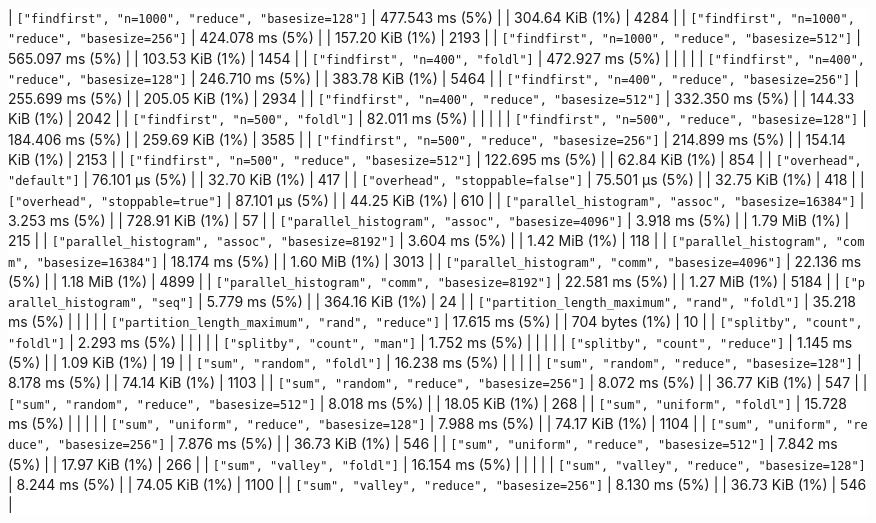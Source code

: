 | `["findfirst", "n=1000", "reduce", "basesize=128"]` | 477.543 ms (5%) |         |  304.64 KiB (1%) |        4284 |
| `["findfirst", "n=1000", "reduce", "basesize=256"]` | 424.078 ms (5%) |         |  157.20 KiB (1%) |        2193 |
| `["findfirst", "n=1000", "reduce", "basesize=512"]` | 565.097 ms (5%) |         |  103.53 KiB (1%) |        1454 |
| `["findfirst", "n=400", "foldl"]`                   | 472.927 ms (5%) |         |                  |             |
| `["findfirst", "n=400", "reduce", "basesize=128"]`  | 246.710 ms (5%) |         |  383.78 KiB (1%) |        5464 |
| `["findfirst", "n=400", "reduce", "basesize=256"]`  | 255.699 ms (5%) |         |  205.05 KiB (1%) |        2934 |
| `["findfirst", "n=400", "reduce", "basesize=512"]`  | 332.350 ms (5%) |         |  144.33 KiB (1%) |        2042 |
| `["findfirst", "n=500", "foldl"]`                   |  82.011 ms (5%) |         |                  |             |
| `["findfirst", "n=500", "reduce", "basesize=128"]`  | 184.406 ms (5%) |         |  259.69 KiB (1%) |        3585 |
| `["findfirst", "n=500", "reduce", "basesize=256"]`  | 214.899 ms (5%) |         |  154.14 KiB (1%) |        2153 |
| `["findfirst", "n=500", "reduce", "basesize=512"]`  | 122.695 ms (5%) |         |   62.84 KiB (1%) |         854 |
| `["overhead", "default"]`                           |  76.101 μs (5%) |         |   32.70 KiB (1%) |         417 |
| `["overhead", "stoppable=false"]`                   |  75.501 μs (5%) |         |   32.75 KiB (1%) |         418 |
| `["overhead", "stoppable=true"]`                    |  87.101 μs (5%) |         |   44.25 KiB (1%) |         610 |
| `["parallel_histogram", "assoc", "basesize=16384"]` |   3.253 ms (5%) |         |  728.91 KiB (1%) |          57 |
| `["parallel_histogram", "assoc", "basesize=4096"]`  |   3.918 ms (5%) |         |    1.79 MiB (1%) |         215 |
| `["parallel_histogram", "assoc", "basesize=8192"]`  |   3.604 ms (5%) |         |    1.42 MiB (1%) |         118 |
| `["parallel_histogram", "comm", "basesize=16384"]`  |  18.174 ms (5%) |         |    1.60 MiB (1%) |        3013 |
| `["parallel_histogram", "comm", "basesize=4096"]`   |  22.136 ms (5%) |         |    1.18 MiB (1%) |        4899 |
| `["parallel_histogram", "comm", "basesize=8192"]`   |  22.581 ms (5%) |         |    1.27 MiB (1%) |        5184 |
| `["parallel_histogram", "seq"]`                     |   5.779 ms (5%) |         |  364.16 KiB (1%) |          24 |
| `["partition_length_maximum", "rand", "foldl"]`     |  35.218 ms (5%) |         |                  |             |
| `["partition_length_maximum", "rand", "reduce"]`    |  17.615 ms (5%) |         |   704 bytes (1%) |          10 |
| `["splitby", "count", "foldl"]`                     |   2.293 ms (5%) |         |                  |             |
| `["splitby", "count", "man"]`                       |   1.752 ms (5%) |         |                  |             |
| `["splitby", "count", "reduce"]`                    |   1.145 ms (5%) |         |    1.09 KiB (1%) |          19 |
| `["sum", "random", "foldl"]`                        |  16.238 ms (5%) |         |                  |             |
| `["sum", "random", "reduce", "basesize=128"]`       |   8.178 ms (5%) |         |   74.14 KiB (1%) |        1103 |
| `["sum", "random", "reduce", "basesize=256"]`       |   8.072 ms (5%) |         |   36.77 KiB (1%) |         547 |
| `["sum", "random", "reduce", "basesize=512"]`       |   8.018 ms (5%) |         |   18.05 KiB (1%) |         268 |
| `["sum", "uniform", "foldl"]`                       |  15.728 ms (5%) |         |                  |             |
| `["sum", "uniform", "reduce", "basesize=128"]`      |   7.988 ms (5%) |         |   74.17 KiB (1%) |        1104 |
| `["sum", "uniform", "reduce", "basesize=256"]`      |   7.876 ms (5%) |         |   36.73 KiB (1%) |         546 |
| `["sum", "uniform", "reduce", "basesize=512"]`      |   7.842 ms (5%) |         |   17.97 KiB (1%) |         266 |
| `["sum", "valley", "foldl"]`                        |  16.154 ms (5%) |         |                  |             |
| `["sum", "valley", "reduce", "basesize=128"]`       |   8.244 ms (5%) |         |   74.05 KiB (1%) |        1100 |
| `["sum", "valley", "reduce", "basesize=256"]`       |   8.130 ms (5%) |         |   36.73 KiB (1%) |         546 |